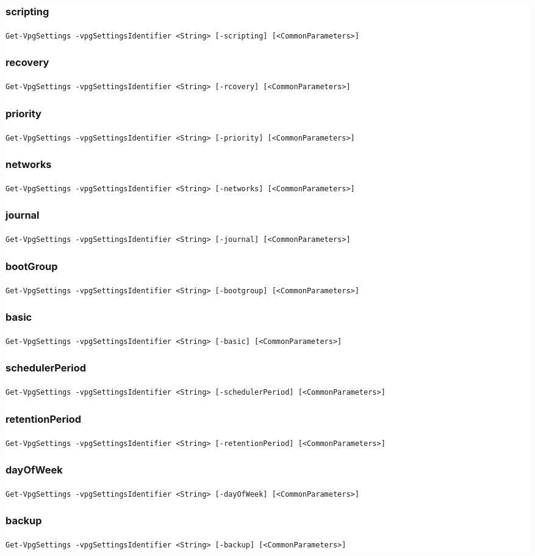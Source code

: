 ### scripting
```
Get-VpgSettings -vpgSettingsIdentifier <String> [-scripting] [<CommonParameters>]
```

### recovery
```
Get-VpgSettings -vpgSettingsIdentifier <String> [-rcovery] [<CommonParameters>]
```

### priority
```
Get-VpgSettings -vpgSettingsIdentifier <String> [-priority] [<CommonParameters>]
```

### networks
```
Get-VpgSettings -vpgSettingsIdentifier <String> [-networks] [<CommonParameters>]
```

### journal
```
Get-VpgSettings -vpgSettingsIdentifier <String> [-journal] [<CommonParameters>]
```

### bootGroup
```
Get-VpgSettings -vpgSettingsIdentifier <String> [-bootgroup] [<CommonParameters>]
```

### basic
```
Get-VpgSettings -vpgSettingsIdentifier <String> [-basic] [<CommonParameters>]
```

### schedulerPeriod
```
Get-VpgSettings -vpgSettingsIdentifier <String> [-schedulerPeriod] [<CommonParameters>]
```

### retentionPeriod
```
Get-VpgSettings -vpgSettingsIdentifier <String> [-retentionPeriod] [<CommonParameters>]
```

### dayOfWeek
```
Get-VpgSettings -vpgSettingsIdentifier <String> [-dayOfWeek] [<CommonParameters>]
```

### backup
```
Get-VpgSettings -vpgSettingsIdentifier <String> [-backup] [<CommonParameters>]
```
